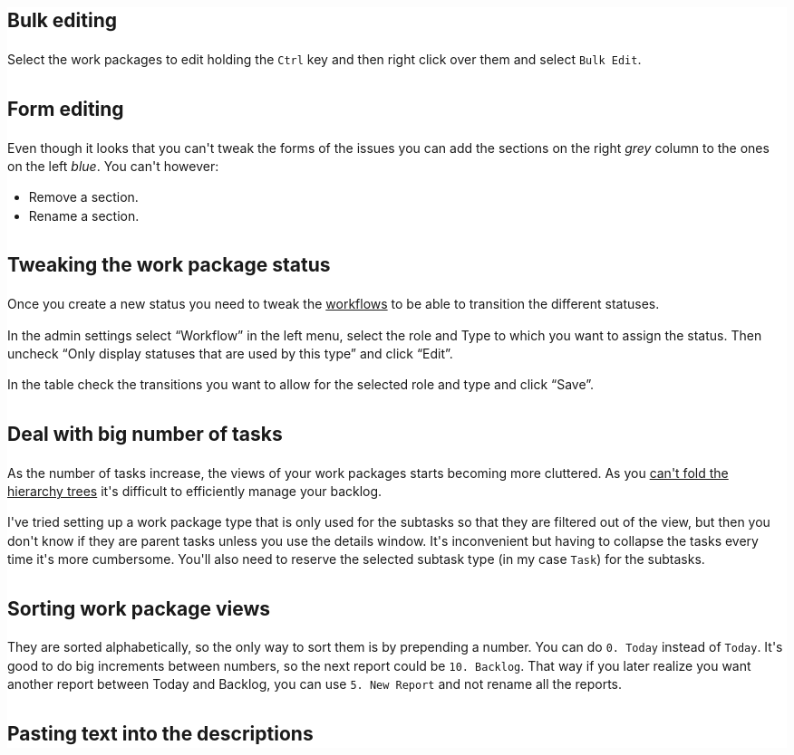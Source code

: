 ## Bulk editing

Select the work packages to edit holding the `Ctrl` key and then right click
over them and select `Bulk Edit`.

## Form editing

Even though it looks that you can't tweak the forms of the issues you can add
the sections on the right *grey* column to the ones on the left *blue*. You
can't however:

- Remove a section.
- Rename a section.

## Tweaking the work package status

Once you create a new status you need to tweak the
[workflows](https://community.openproject.org/topics/2845) to be able to
transition the different statuses.

In the admin settings select “Workflow” in the left menu, select the role and
Type to which you want to assign the status. Then uncheck “Only display statuses
that are used by this type” and click “Edit”.

In the table check the transitions you want to allow for the selected role and
type and click “Save”.

## Deal with big number of tasks

As the number of tasks increase, the views of your work packages starts becoming
more cluttered. As you
[can't fold the hierarchy trees](https://community.openproject.org/projects/openproject/work_packages/31918/activity)
it's difficult to efficiently manage your backlog.

I've tried setting up a work package type that is only used for the subtasks so
that they are filtered out of the view, but then you don't know if they are
parent tasks unless you use the details window. It's inconvenient but having to
collapse the tasks every time it's more cumbersome. You'll also need to reserve
the selected subtask type (in my case `Task`) for the subtasks.

## Sorting work package views

They are sorted alphabetically, so the only way to sort them is by prepending a
number. You can do `0. Today` instead of `Today`. It's good to do big increments
between numbers, so the next report could be `10. Backlog`. That way if you
later realize you want another report between Today and Backlog, you can use
`5. New Report` and not rename all the reports.

## Pasting text into the descriptions
